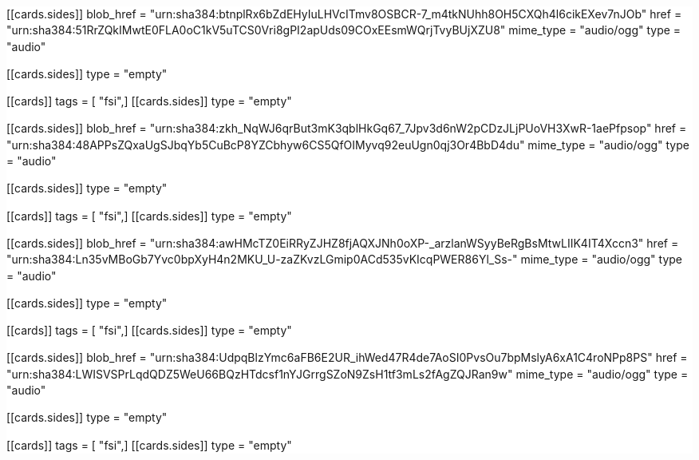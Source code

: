 [[cards.sides]]
blob_href = "urn:sha384:btnplRx6bZdEHyIuLHVcITmv8OSBCR-7_m4tkNUhh8OH5CXQh4l6cikEXev7nJOb"
href = "urn:sha384:51RrZQkIMwtE0FLA0oC1kV5uTCS0Vri8gPI2apUds09COxEEsmWQrjTvyBUjXZU8"
mime_type = "audio/ogg"
type = "audio"

[[cards.sides]]
type = "empty"


[[cards]]
tags = [ "fsi",]
[[cards.sides]]
type = "empty"

[[cards.sides]]
blob_href = "urn:sha384:zkh_NqWJ6qrBut3mK3qblHkGq67_7Jpv3d6nW2pCDzJLjPUoVH3XwR-1aePfpsop"
href = "urn:sha384:48APPsZQxaUgSJbqYb5CuBcP8YZCbhyw6CS5QfOIMyvq92euUgn0qj3Or4BbD4du"
mime_type = "audio/ogg"
type = "audio"

[[cards.sides]]
type = "empty"


[[cards]]
tags = [ "fsi",]
[[cards.sides]]
type = "empty"

[[cards.sides]]
blob_href = "urn:sha384:awHMcTZ0EiRRyZJHZ8fjAQXJNh0oXP-_arzlanWSyyBeRgBsMtwLIIK4IT4Xccn3"
href = "urn:sha384:Ln35vMBoGb7Yvc0bpXyH4n2MKU_U-zaZKvzLGmip0ACd535vKIcqPWER86Yl_Ss-"
mime_type = "audio/ogg"
type = "audio"

[[cards.sides]]
type = "empty"


[[cards]]
tags = [ "fsi",]
[[cards.sides]]
type = "empty"

[[cards.sides]]
blob_href = "urn:sha384:UdpqBlzYmc6aFB6E2UR_ihWed47R4de7AoSI0PvsOu7bpMslyA6xA1C4roNPp8PS"
href = "urn:sha384:LWISVSPrLqdQDZ5WeU66BQzHTdcsf1nYJGrrgSZoN9ZsH1tf3mLs2fAgZQJRan9w"
mime_type = "audio/ogg"
type = "audio"

[[cards.sides]]
type = "empty"


[[cards]]
tags = [ "fsi",]
[[cards.sides]]
type = "empty"
